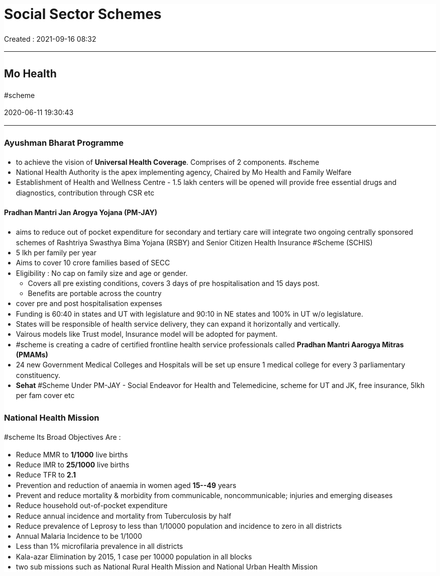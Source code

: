 # Social Sector Schemes

Created : 2021-09-16 08:32

---

## Mo Health 
#scheme

2020-06-11 19:30:43


---

### Ayushman Bharat Programme

- to achieve the vision of **Universal Health Coverage**. Comprises of 2 components. #scheme
- National Health Authority is the apex implementing agency, Chaired by Mo Health and Family Welfare
- Establishment of Health and Wellness Centre - 1.5 lakh centers will be opened will provide free essential drugs and diagnostics, contribution through CSR etc

#### **Pradhan Mantri Jan Arogya Yojana (PM-JAY)**

- aims to reduce out of pocket expenditure for secondary and tertiary care will integrate two ongoing centrally sponsored schemes of Rashtriya Swasthya Bima Yojana (RSBY) and Senior Citizen Health Insurance #Scheme (SCHIS)
- 5 lkh per family per year
- Aims to cover 10 crore families based of SECC
- Eligibility : No cap on family size and age or gender.
	- Covers all pre existing conditions, covers 3 days of pre hospitalisation and 15 days post.
	- Benefits are portable across the country
- cover pre and post hospitalisation expenses
- Funding is 60:40 in states and UT with legislature and 90:10 in NE states and 100% in UT w/o legislature.
- States will be responsible of health service delivery, they can expand it horizontally and vertically.
- Vairous models like Trust model, Insurance model will be adopted for payment.
- #scheme is creating a cadre of certified frontline health service professionals called **Pradhan Mantri Aarogya Mitras (PMAMs)**
- 24 new Government Medical Colleges and Hospitals will be set up ensure 1 medical college for every 3 parliamentary constituency.
- **Sehat** #Scheme Under PM-JAY - Social Endeavor for Health and Telemedicine, scheme for UT and JK, free insurance, 5lkh per fam cover etc

### **National Health Mission**
#scheme Its Broad Objectives Are :

- Reduce MMR to **1/1000** live births
- Reduce IMR to **25/1000** live births
- Reduce TFR to **2.1**
- Prevention and reduction of anaemia in women aged **15--49** years
- Prevent and reduce mortality & morbidity from communicable, noncommunicable; injuries and emerging diseases
- Reduce household out-of-pocket expenditure
- Reduce annual incidence and mortality from Tuberculosis by half
- Reduce prevalence of Leprosy to less than 1/10000 population and incidence to zero in all districts
- Annual Malaria Incidence to be 1/1000
- Less than 1% microfilaria prevalence in all districts
- Kala-azar Elimination by 2015, 1 case per 10000 population in all blocks
- two sub missions such as National Rural Health Mission and National Urban Health Mission
